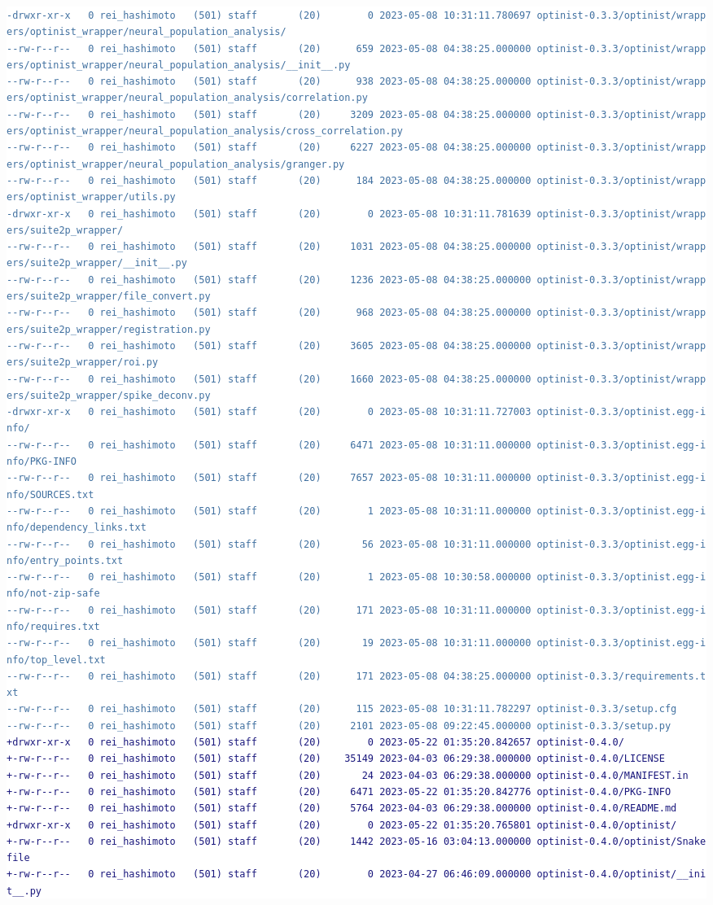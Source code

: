 ```diff
-drwxr-xr-x   0 rei_hashimoto   (501) staff       (20)        0 2023-05-08 10:31:11.780697 optinist-0.3.3/optinist/wrappers/optinist_wrapper/neural_population_analysis/
--rw-r--r--   0 rei_hashimoto   (501) staff       (20)      659 2023-05-08 04:38:25.000000 optinist-0.3.3/optinist/wrappers/optinist_wrapper/neural_population_analysis/__init__.py
--rw-r--r--   0 rei_hashimoto   (501) staff       (20)      938 2023-05-08 04:38:25.000000 optinist-0.3.3/optinist/wrappers/optinist_wrapper/neural_population_analysis/correlation.py
--rw-r--r--   0 rei_hashimoto   (501) staff       (20)     3209 2023-05-08 04:38:25.000000 optinist-0.3.3/optinist/wrappers/optinist_wrapper/neural_population_analysis/cross_correlation.py
--rw-r--r--   0 rei_hashimoto   (501) staff       (20)     6227 2023-05-08 04:38:25.000000 optinist-0.3.3/optinist/wrappers/optinist_wrapper/neural_population_analysis/granger.py
--rw-r--r--   0 rei_hashimoto   (501) staff       (20)      184 2023-05-08 04:38:25.000000 optinist-0.3.3/optinist/wrappers/optinist_wrapper/utils.py
-drwxr-xr-x   0 rei_hashimoto   (501) staff       (20)        0 2023-05-08 10:31:11.781639 optinist-0.3.3/optinist/wrappers/suite2p_wrapper/
--rw-r--r--   0 rei_hashimoto   (501) staff       (20)     1031 2023-05-08 04:38:25.000000 optinist-0.3.3/optinist/wrappers/suite2p_wrapper/__init__.py
--rw-r--r--   0 rei_hashimoto   (501) staff       (20)     1236 2023-05-08 04:38:25.000000 optinist-0.3.3/optinist/wrappers/suite2p_wrapper/file_convert.py
--rw-r--r--   0 rei_hashimoto   (501) staff       (20)      968 2023-05-08 04:38:25.000000 optinist-0.3.3/optinist/wrappers/suite2p_wrapper/registration.py
--rw-r--r--   0 rei_hashimoto   (501) staff       (20)     3605 2023-05-08 04:38:25.000000 optinist-0.3.3/optinist/wrappers/suite2p_wrapper/roi.py
--rw-r--r--   0 rei_hashimoto   (501) staff       (20)     1660 2023-05-08 04:38:25.000000 optinist-0.3.3/optinist/wrappers/suite2p_wrapper/spike_deconv.py
-drwxr-xr-x   0 rei_hashimoto   (501) staff       (20)        0 2023-05-08 10:31:11.727003 optinist-0.3.3/optinist.egg-info/
--rw-r--r--   0 rei_hashimoto   (501) staff       (20)     6471 2023-05-08 10:31:11.000000 optinist-0.3.3/optinist.egg-info/PKG-INFO
--rw-r--r--   0 rei_hashimoto   (501) staff       (20)     7657 2023-05-08 10:31:11.000000 optinist-0.3.3/optinist.egg-info/SOURCES.txt
--rw-r--r--   0 rei_hashimoto   (501) staff       (20)        1 2023-05-08 10:31:11.000000 optinist-0.3.3/optinist.egg-info/dependency_links.txt
--rw-r--r--   0 rei_hashimoto   (501) staff       (20)       56 2023-05-08 10:31:11.000000 optinist-0.3.3/optinist.egg-info/entry_points.txt
--rw-r--r--   0 rei_hashimoto   (501) staff       (20)        1 2023-05-08 10:30:58.000000 optinist-0.3.3/optinist.egg-info/not-zip-safe
--rw-r--r--   0 rei_hashimoto   (501) staff       (20)      171 2023-05-08 10:31:11.000000 optinist-0.3.3/optinist.egg-info/requires.txt
--rw-r--r--   0 rei_hashimoto   (501) staff       (20)       19 2023-05-08 10:31:11.000000 optinist-0.3.3/optinist.egg-info/top_level.txt
--rw-r--r--   0 rei_hashimoto   (501) staff       (20)      171 2023-05-08 04:38:25.000000 optinist-0.3.3/requirements.txt
--rw-r--r--   0 rei_hashimoto   (501) staff       (20)      115 2023-05-08 10:31:11.782297 optinist-0.3.3/setup.cfg
--rw-r--r--   0 rei_hashimoto   (501) staff       (20)     2101 2023-05-08 09:22:45.000000 optinist-0.3.3/setup.py
+drwxr-xr-x   0 rei_hashimoto   (501) staff       (20)        0 2023-05-22 01:35:20.842657 optinist-0.4.0/
+-rw-r--r--   0 rei_hashimoto   (501) staff       (20)    35149 2023-04-03 06:29:38.000000 optinist-0.4.0/LICENSE
+-rw-r--r--   0 rei_hashimoto   (501) staff       (20)       24 2023-04-03 06:29:38.000000 optinist-0.4.0/MANIFEST.in
+-rw-r--r--   0 rei_hashimoto   (501) staff       (20)     6471 2023-05-22 01:35:20.842776 optinist-0.4.0/PKG-INFO
+-rw-r--r--   0 rei_hashimoto   (501) staff       (20)     5764 2023-04-03 06:29:38.000000 optinist-0.4.0/README.md
+drwxr-xr-x   0 rei_hashimoto   (501) staff       (20)        0 2023-05-22 01:35:20.765801 optinist-0.4.0/optinist/
+-rw-r--r--   0 rei_hashimoto   (501) staff       (20)     1442 2023-05-16 03:04:13.000000 optinist-0.4.0/optinist/Snakefile
+-rw-r--r--   0 rei_hashimoto   (501) staff       (20)        0 2023-04-27 06:46:09.000000 optinist-0.4.0/optinist/__init__.py
```